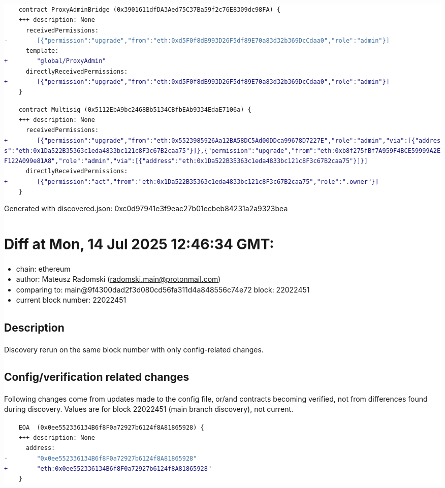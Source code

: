 ```diff
    contract ProxyAdminBridge (0x3901611dfDA3Aed75C37Ba59f2c76E8309dc98FA) {
    +++ description: None
      receivedPermissions:
-        [{"permission":"upgrade","from":"eth:0xd5F0f8dB993D26F5df89E70a83d32b369DcCdaa0","role":"admin"}]
      template:
+        "global/ProxyAdmin"
      directlyReceivedPermissions:
+        [{"permission":"upgrade","from":"eth:0xd5F0f8dB993D26F5df89E70a83d32b369DcCdaa0","role":"admin"}]
    }
```

```diff
    contract Multisig (0x5112EbA9bc2468Bb5134CBfbEAb9334EdaE7106a) {
    +++ description: None
      receivedPermissions:
+        [{"permission":"upgrade","from":"eth:0x5523985926Aa12BA58DC5Ad00DDca99678D7227E","role":"admin","via":[{"address":"eth:0x1Da522B35363c1eda4833bc121c8F3c67B2caa75"}]},{"permission":"upgrade","from":"eth:0xb8f275fBf7A959F4BCE59999A2EF122A099e81A8","role":"admin","via":[{"address":"eth:0x1Da522B35363c1eda4833bc121c8F3c67B2caa75"}]}]
      directlyReceivedPermissions:
+        [{"permission":"act","from":"eth:0x1Da522B35363c1eda4833bc121c8F3c67B2caa75","role":".owner"}]
    }
```

Generated with discovered.json: 0xc0d97941e3f9eac27b01ecbeb84231a2a9323bea

# Diff at Mon, 14 Jul 2025 12:46:34 GMT:

- chain: ethereum
- author: Mateusz Radomski (<radomski.main@protonmail.com>)
- comparing to: main@9f4300dad2f3d080cd56fa311d4a848556c74e72 block: 22022451
- current block number: 22022451

## Description

Discovery rerun on the same block number with only config-related changes.

## Config/verification related changes

Following changes come from updates made to the config file,
or/and contracts becoming verified, not from differences found during
discovery. Values are for block 22022451 (main branch discovery), not current.

```diff
    EOA  (0x0ee552336134B6f8F0a72927b6124f8A81865928) {
    +++ description: None
      address:
-        "0x0ee552336134B6f8F0a72927b6124f8A81865928"
+        "eth:0x0ee552336134B6f8F0a72927b6124f8A81865928"
    }
```

